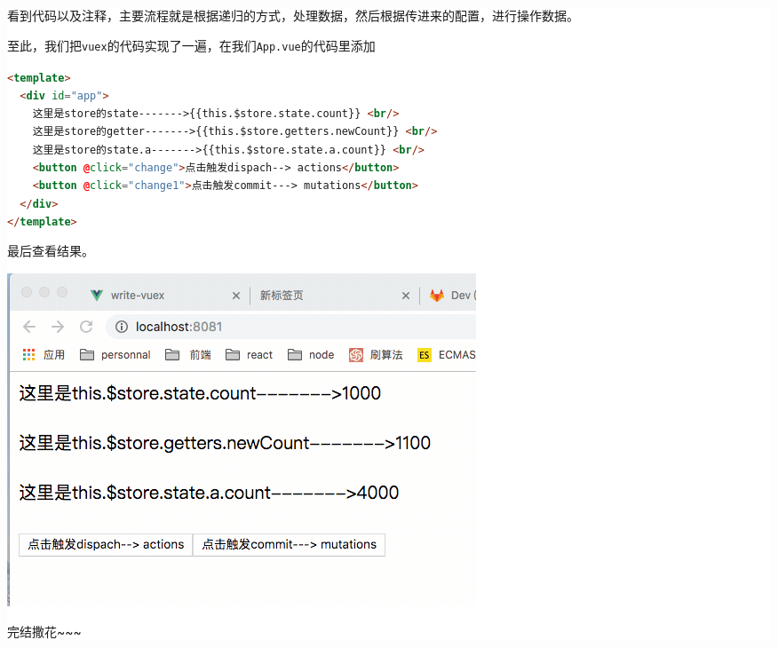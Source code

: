 看到代码以及注释，主要流程就是根据递归的方式，处理数据，然后根据传进来的配置，进行操作数据。

至此，我们把`vuex`的代码实现了一遍，在我们`App.vue`的代码里添加

````html
<template>
  <div id="app">
    这里是store的state------->{{this.$store.state.count}} <br/>
    这里是store的getter------->{{this.$store.getters.newCount}} <br/>
    这里是store的state.a------->{{this.$store.state.a.count}} <br/>
    <button @click="change">点击触发dispach--> actions</button>
    <button @click="change1">点击触发commit---> mutations</button>
  </div>
</template>
````

最后查看结果。

![](./src/images/res2.gif)

完结撒花~~~